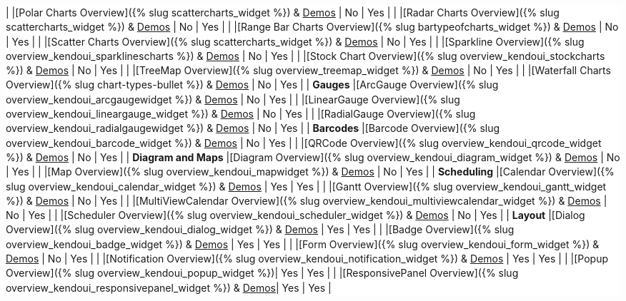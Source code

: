 |                           |[Polar Charts Overview]({% slug scattercharts_widget %}) & [Demos](https://demos.telerik.com/kendo-ui/polar-charts/index)  | <span class="tag-neutral">No</span> | <span class="tag-success">Yes</span> |
|                           |[Radar Charts Overview]({% slug scattercharts_widget %}) & [Demos](https://demos.telerik.com/kendo-ui/radar-charts/index)  | <span class="tag-neutral">No</span> | <span class="tag-success">Yes</span> |
|                           |[Range Bar Charts Overview]({% slug bartypeofcharts_widget %}) & [Demos](https://demos.telerik.com/kendo-ui/range-bar-charts/index) | <span class="tag-neutral">No</span> | <span class="tag-success">Yes</span> |
|                           |[Scatter Charts Overview]({% slug scattercharts_widget %}) & [Demos](https://demos.telerik.com/kendo-ui/scatter-charts/index) | <span class="tag-neutral">No</span> | <span class="tag-success">Yes</span> |
|                           |[Sparkline Overview]({% slug overview_kendoui_sparklinescharts %}) & [Demos](https://demos.telerik.com/kendo-ui/sparklines/index)      | <span class="tag-neutral">No</span> | <span class="tag-success">Yes</span> |
|                           |[Stock Chart Overview]({% slug overview_kendoui_stockcharts %}) & [Demos](https://demos.telerik.com/kendo-ui/financial/index)     | <span class="tag-neutral">No</span> | <span class="tag-success">Yes</span> |
|                           |[TreeMap Overview]({% slug overview_treemap_widget %}) & [Demos](https://demos.telerik.com/kendo-ui/treemap/index)            | <span class="tag-neutral">No</span> | <span class="tag-success">Yes</span> |
|                           |[Waterfall Charts Overview]({% slug chart-types-bullet %}) & [Demos](https://demos.telerik.com/kendo-ui/waterfall-charts/index) | <span class="tag-neutral">No</span> | <span class="tag-success">Yes</span> |
| **Gauges**                |[ArcGauge Overview]({% slug overview_kendoui_arcgaugewidget %}) & [Demos](https://demos.telerik.com/kendo-ui/arc-gauge/index)         | <span class="tag-neutral">No</span> | <span class="tag-success">Yes</span> |
|                           |[LinearGauge Overview]({% slug overview_kendoui_lineargauge_widget %}) & [Demos](https://demos.telerik.com/kendo-ui/linear-gauge/index)   | <span class="tag-neutral">No</span> | <span class="tag-success">Yes</span> |
|                           |[RadialGauge Overview]({% slug overview_kendoui_radialgaugewidget %}) & [Demos](https://demos.telerik.com/kendo-ui/radial-gauge/index)   | <span class="tag-neutral">No</span> | <span class="tag-success">Yes</span> |
| **Barcodes**              |[Barcode Overview]({% slug overview_kendoui_barcode_widget %}) & [Demos](https://demos.telerik.com/kendo-ui/barcode/index)            | <span class="tag-neutral">No</span> | <span class="tag-success">Yes</span> |
|                           |[QRCode Overview]({% slug overview_kendoui_qrcode_widget %}) & [Demos](https://demos.telerik.com/kendo-ui/qrcode/index)             | <span class="tag-neutral">No</span> | <span class="tag-success">Yes</span> |
| **Diagram and Maps**      |[Diagram Overview]({% slug overview_kendoui_diagram_widget %}) & [Demos](https://demos.telerik.com/kendo-ui/diagram/index)            | <span class="tag-neutral">No</span> | <span class="tag-success">Yes</span> |
|                           |[Map Overview]({% slug overview_kendoui_mapwidget %}) & [Demos](https://demos.telerik.com/kendo-ui/map/index)                    | <span class="tag-neutral">No</span> | <span class="tag-success">Yes</span> |
| **Scheduling**            |[Calendar Overview]({% slug overview_kendoui_calendar_widget %}) & [Demos](https://demos.telerik.com/kendo-ui/calendar/index)          | <span class="tag-success">Yes</span> | <span class="tag-success">Yes</span> |
|                           |[Gantt Overview]({% slug overview_kendoui_gantt_widget %}) & [Demos](https://demos.telerik.com/kendo-ui/gantt/index)                | <span class="tag-neutral">No</span>  | <span class="tag-success">Yes</span> |
|                           |[MultiViewCalendar Overview]({% slug overview_kendoui_multiviewcalendar_widget %}) & [Demos](https://demos.telerik.com/kendo-ui/multiviewcalendar/index) | <span class="tag-neutral">No</span>  | <span class="tag-success">Yes</span> |
|                           |[Scheduler Overview]({% slug overview_kendoui_scheduler_widget %}) & [Demos](https://demos.telerik.com/kendo-ui/scheduler/index)        | <span class="tag-neutral">No</span>  | <span class="tag-success">Yes</span> |
| **Layout**                |[Dialog Overview]({% slug overview_kendoui_dialog_widget %}) & [Demos](https://demos.telerik.com/kendo-ui/dialog/index)              | <span class="tag-success">Yes</span> | <span class="tag-success">Yes</span> |
|                           |[Badge Overview]({% slug overview_kendoui_badge_widget %}) & [Demos](https://demos.telerik.com/kendo-ui/badge/index)  | <span class="tag-success">Yes</span> | <span class="tag-success">Yes</span> |
|                           |[Form Overview]({% slug overview_kendoui_form_widget %}) & [Demos](https://demos.telerik.com/kendo-ui/form/index)  | <span class="tag-success">No</span> | <span class="tag-success">Yes</span> |
|                           |[Notification Overview]({% slug overview_kendoui_notification_widget %}) & [Demos](https://demos.telerik.com/kendo-ui/notification/index)  | <span class="tag-success">Yes</span> | <span class="tag-success">Yes</span> |
|                           |[Popup Overview]({% slug overview_kendoui_popup_widget %})| <span class="tag-success">Yes</span> | <span class="tag-success">Yes</span> |
|                           |[ResponsivePanel Overview]({% slug overview_kendoui_responsivepanel_widget %}) & [Demos](https://demos.telerik.com/kendo-ui/responsive-panel/index)| <span class="tag-success">Yes</span> | <span class="tag-success">Yes</span> |